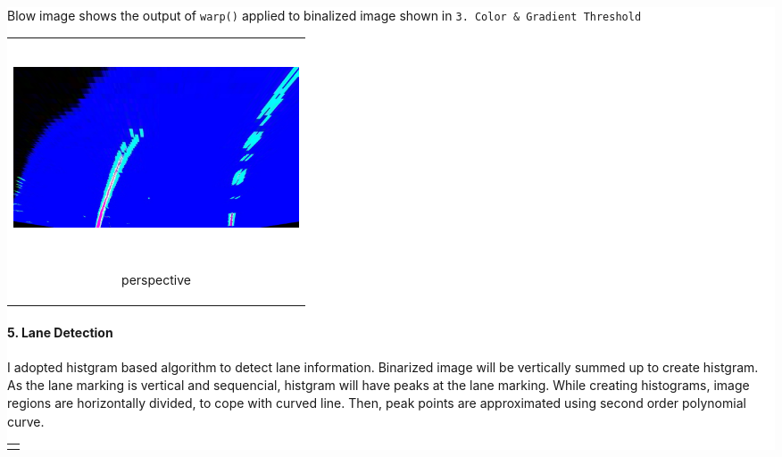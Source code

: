 Blow image shows the output of `warp()` applied to binalized image shown in `3. Color & Gradient Threshold`

<table>
	<tr>
		<td> 
			<img src="./perspective/test3.jpg" width="320" height="240"></img>
			<p align="center"> perspective </p>
		</td>
	</tr>
</table>

#### 5. Lane Detection

I adopted histgram based algorithm to detect lane information. Binarized image will be vertically summed up to create histgram. As the lane marking is vertical and sequencial, histgram will have peaks at the lane marking. While creating histograms, image regions are horizontally divided, to cope with curved line. Then, peak points are approximated using second order polynomial curve.

<table>
	<tr>
		<td> 